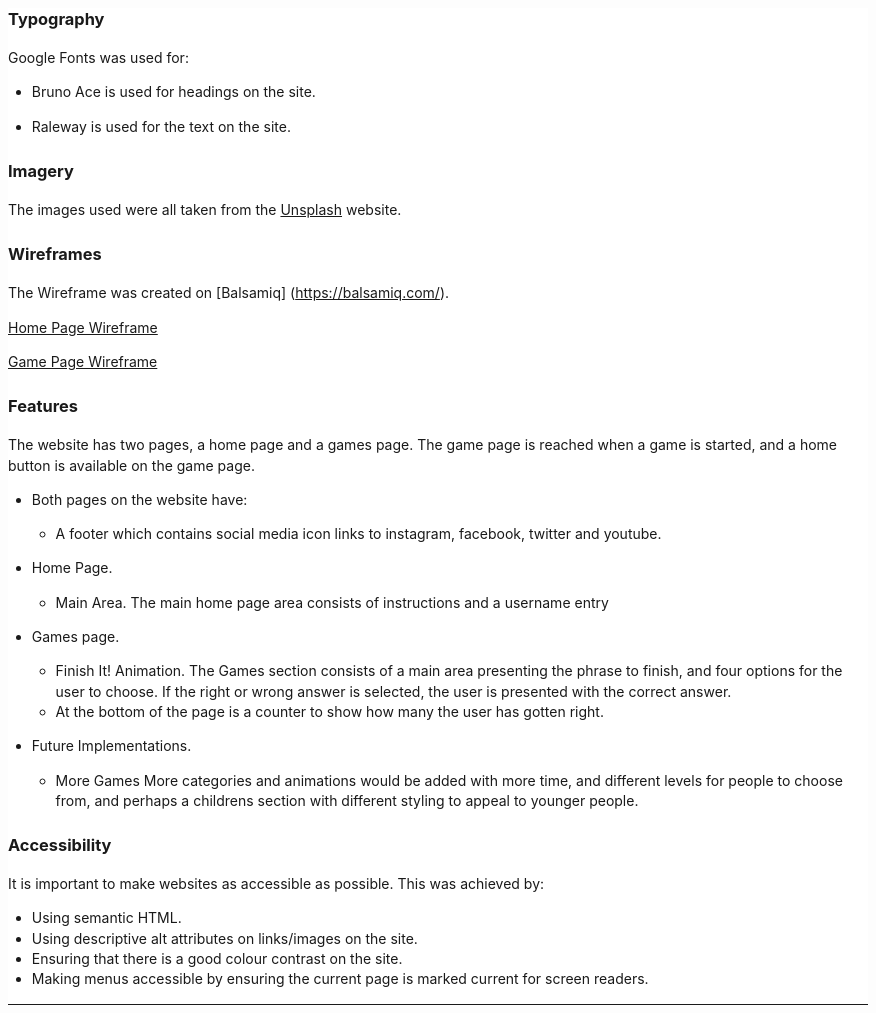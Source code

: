 ### Typography

Google Fonts was used for:

- Bruno Ace is used for headings on the site.

- Raleway is used for the text on the site.

### Imagery

The images used were all taken from the [Unsplash](https://unsplash.com/) website.

### Wireframes

The Wireframe was created on [Balsamiq] (<https://balsamiq.com/>).

[Home Page Wireframe]()

[Game Page Wireframe]()

### Features

The website has two pages, a home page and a games page. The game page is reached when a game is started, and a home button is available on the game page.

- Both pages on the website have:

  - A footer which contains social media icon links to instagram, facebook, twitter and youtube.

- Home Page.
  - Main Area.
  The main home page area consists of instructions and a username entry

- Games page.
  - Finish It! Animation.
  The Games section consists of a main area presenting the phrase to finish, and four options for the user to choose. If the right or wrong answer is selected, the user is presented with the correct answer.
  - At the bottom of the page is a counter to show how many the user has gotten right.
  

- Future Implementations.
  - More Games
  More categories and animations would be added with more time, and different levels for people to choose from, and perhaps a childrens section with different styling to appeal to younger people.

### Accessibility

It is important to make websites as accessible as possible. This was achieved by:

- Using semantic HTML.
- Using descriptive alt attributes on links/images on the site.
- Ensuring that there is a good colour contrast on the site.
- Making menus accessible by ensuring the current page is marked current for screen readers.

- - -
